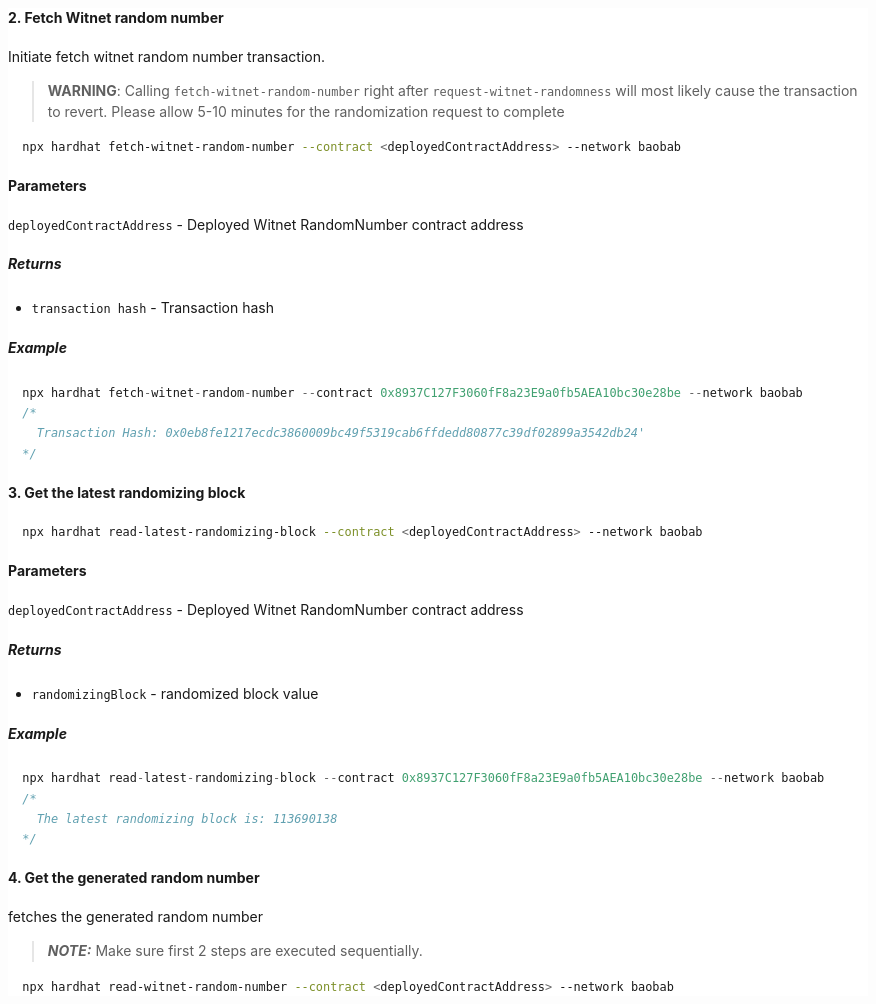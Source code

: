 #### 2. Fetch Witnet random number
Initiate fetch witnet random number transaction.

> **WARNING**:
Calling `fetch-witnet-random-number` right after `request-witnet-randomness` will most likely cause the transaction to revert. Please allow 5-10 minutes for the randomization request to complete

```bash
  npx hardhat fetch-witnet-random-number --contract <deployedContractAddress> --network baobab
```

#### Parameters
`deployedContractAddress` - Deployed Witnet RandomNumber contract address

##### Returns
  * `transaction hash` - Transaction hash

##### Example
```typescript
  npx hardhat fetch-witnet-random-number --contract 0x8937C127F3060fF8a23E9a0fb5AEA10bc30e28be --network baobab
  /*
    Transaction Hash: 0x0eb8fe1217ecdc3860009bc49f5319cab6ffdedd80877c39df02899a3542db24'
  */
```

#### 3. Get the latest randomizing block
```bash
  npx hardhat read-latest-randomizing-block --contract <deployedContractAddress> --network baobab
```

#### Parameters
`deployedContractAddress` - Deployed Witnet RandomNumber contract address

##### Returns
  * `randomizingBlock` - randomized block value

##### Example
```typescript
  npx hardhat read-latest-randomizing-block --contract 0x8937C127F3060fF8a23E9a0fb5AEA10bc30e28be --network baobab
  /*
    The latest randomizing block is: 113690138
  */
```


#### 4. Get the generated random number
fetches the generated random number

> **_NOTE:_** Make sure first 2 steps are executed sequentially.

```bash
  npx hardhat read-witnet-random-number --contract <deployedContractAddress> --network baobab
```
